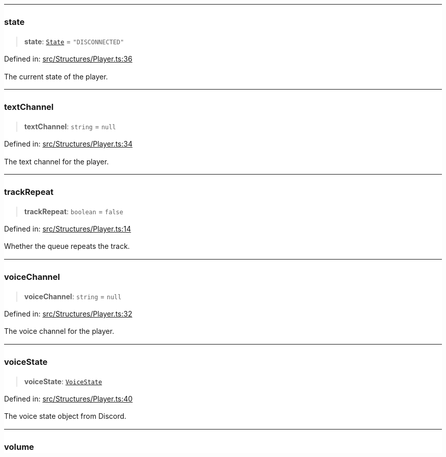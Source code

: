 ***

### state

> **state**: [`State`](../type-aliases/State.md) = `"DISCONNECTED"`

Defined in: [src/Structures/Player.ts:36](https://github.com/anantix-network/LithiumX/blob/50b399548f48d78c1c57a0dfe99d487d3da44bc6/src/Structures/Player.ts#L36)

The current state of the player.

***

### textChannel

> **textChannel**: `string` = `null`

Defined in: [src/Structures/Player.ts:34](https://github.com/anantix-network/LithiumX/blob/50b399548f48d78c1c57a0dfe99d487d3da44bc6/src/Structures/Player.ts#L34)

The text channel for the player.

***

### trackRepeat

> **trackRepeat**: `boolean` = `false`

Defined in: [src/Structures/Player.ts:14](https://github.com/anantix-network/LithiumX/blob/50b399548f48d78c1c57a0dfe99d487d3da44bc6/src/Structures/Player.ts#L14)

Whether the queue repeats the track.

***

### voiceChannel

> **voiceChannel**: `string` = `null`

Defined in: [src/Structures/Player.ts:32](https://github.com/anantix-network/LithiumX/blob/50b399548f48d78c1c57a0dfe99d487d3da44bc6/src/Structures/Player.ts#L32)

The voice channel for the player.

***

### voiceState

> **voiceState**: [`VoiceState`](../interfaces/VoiceState.md)

Defined in: [src/Structures/Player.ts:40](https://github.com/anantix-network/LithiumX/blob/50b399548f48d78c1c57a0dfe99d487d3da44bc6/src/Structures/Player.ts#L40)

The voice state object from Discord.

***

### volume
